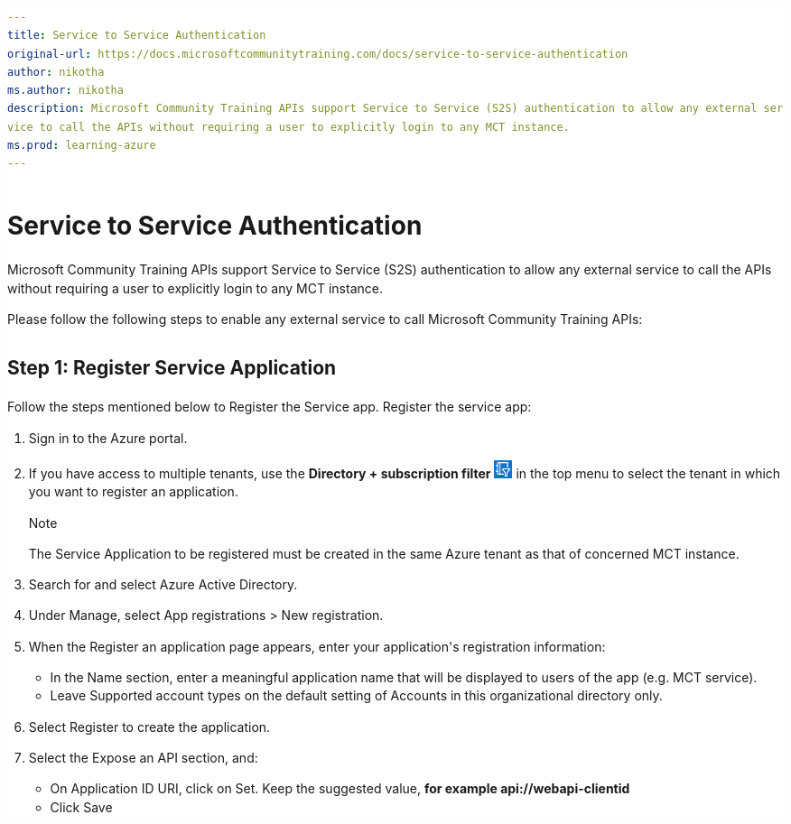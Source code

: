 ```yaml
---
title: Service to Service Authentication
original-url: https://docs.microsoftcommunitytraining.com/docs/service-to-service-authentication
author: nikotha
ms.author: nikotha
description: Microsoft Community Training APIs support Service to Service (S2S) authentication to allow any external service to call the APIs without requiring a user to explicitly login to any MCT instance. 
ms.prod: learning-azure
---
```


# Service to Service Authentication

Microsoft Community Training APIs support Service to Service (S2S) authentication to allow any external service to call the APIs without requiring a user to explicitly login to any MCT instance.

Please follow the following steps to enable any external service to call Microsoft Community Training APIs:

## Step 1:  Register Service Application

Follow the steps mentioned below to Register the Service app.
Register the service app:

1. Sign in to the Azure portal.
2. If you have access to multiple tenants, use the **Directory + subscription filter** ![Directory, subscription filter](../media/image%28368%29.png) in the top menu to select the tenant in which you want to register an application.

    > [!NOTE]
    > The Service Application to be registered must be created in the same Azure tenant as that of concerned MCT instance.

3. Search for and select Azure Active Directory.
4. Under Manage, select App registrations > New registration.
5. When the Register an application page appears, enter your application's registration information:
    - In the Name section, enter a meaningful application name that will be displayed to users of the app (e.g. MCT service).
    - Leave Supported account types on the default setting of Accounts in this organizational directory only.
6. Select Register to create the application.
7. Select the Expose an API section, and:
    - On Application ID URI, click on Set. Keep the suggested value, **for example api://webapi-clientid**
    - Click Save